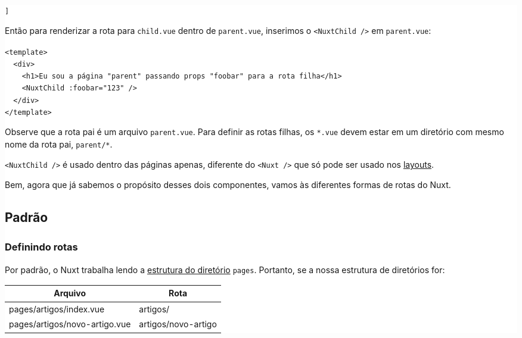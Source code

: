```javascript
]
```

Então para renderizar a rota para `child.vue` dentro de `parent.vue`, inserimos o `<NuxtChild />` em `parent.vue`:

```vue [pages/parent.vue]
<template>
  <div>
    <h1>Eu sou a página "parent" passando props "foobar" para a rota filha</h1>
    <NuxtChild :foobar="123" />
  </div>
</template>
```

<alert>

Observe que a rota pai é um arquivo `parent.vue`. Para definir as rotas filhas, os `*.vue` devem estar em um diretório com mesmo nome da rota pai, `parent/*`.

</alert>

<alert type="warning">

`<NuxtChild />` é usado dentro das páginas apenas, diferente do `<Nuxt />` que só pode ser usado nos [layouts](https://nuxtjs.org/docs/2.x/concepts/views#layouts).

</alert>

Bem, agora que já sabemos o propósito desses dois componentes, vamos às diferentes formas de rotas do Nuxt.

## Padrão

### Definindo rotas
Por padrão, o Nuxt trabalha lendo a [estrutura do diretório](https://nuxtjs.org/docs/2.x/features/file-system-routing) `pages`. Portanto, se a nossa estrutura de diretórios for: 

<table>
  <thead>
    <tr>
      <th>Arquivo</th>
      <th>Rota</th>
    </tr>
  </thead>
  <tbody>
    <tr>
      <td>pages/artigos/index.vue</td>
      <td>artigos/</td>
    </tr>
    <tr>
      <td>pages/artigos/novo-artigo.vue</td>
      <td>artigos/novo-artigo</td>
    </tr>
  </tbody>
</table>
